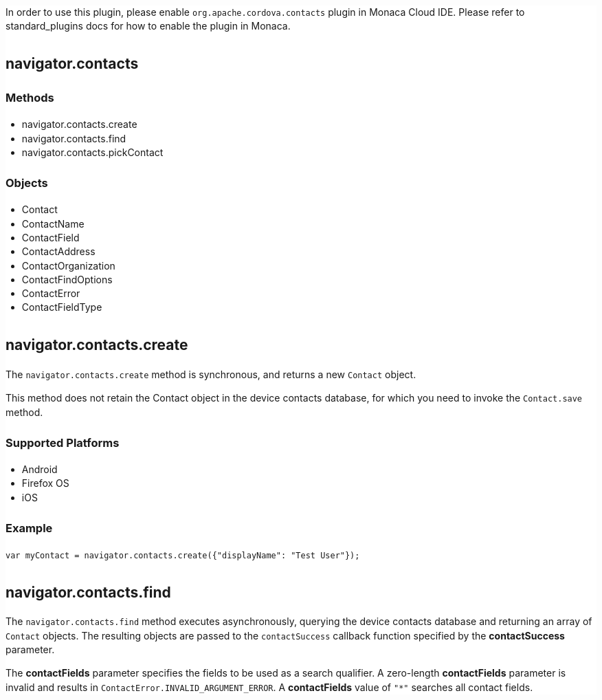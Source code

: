 In order to use this plugin, please enable `org.apache.cordova.contacts`
plugin in Monaca Cloud IDE. Please refer to standard\_plugins docs for
how to enable the plugin in Monaca.

navigator.contacts
------------------

### Methods

-   navigator.contacts.create
-   navigator.contacts.find
-   navigator.contacts.pickContact

### Objects

-   Contact
-   ContactName
-   ContactField
-   ContactAddress
-   ContactOrganization
-   ContactFindOptions
-   ContactError
-   ContactFieldType

navigator.contacts.create
-------------------------

The `navigator.contacts.create` method is synchronous, and returns a new
`Contact` object.

This method does not retain the Contact object in the device contacts
database, for which you need to invoke the `Contact.save` method.

### Supported Platforms

-   Android
-   Firefox OS
-   iOS

### Example

    var myContact = navigator.contacts.create({"displayName": "Test User"});

navigator.contacts.find
-----------------------

The `navigator.contacts.find` method executes asynchronously, querying
the device contacts database and returning an array of `Contact`
objects. The resulting objects are passed to the `contactSuccess`
callback function specified by the **contactSuccess** parameter.

The **contactFields** parameter specifies the fields to be used as a
search qualifier. A zero-length **contactFields** parameter is invalid
and results in `ContactError.INVALID_ARGUMENT_ERROR`. A
**contactFields** value of `"*"` searches all contact fields.
